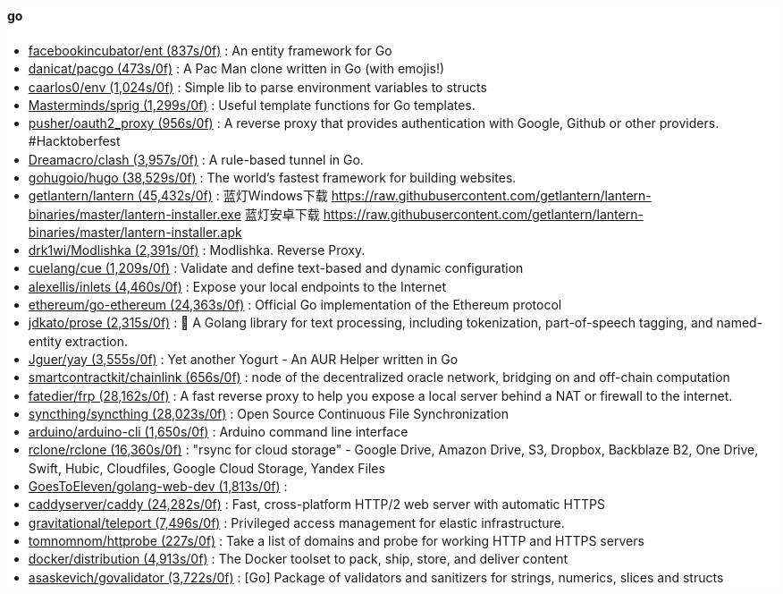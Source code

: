 #### go
* [facebookincubator/ent (837s/0f)](https://github.com/facebookincubator/ent) : An entity framework for Go
* [danicat/pacgo (473s/0f)](https://github.com/danicat/pacgo) : A Pac Man clone written in Go (with emojis!)
* [caarlos0/env (1,024s/0f)](https://github.com/caarlos0/env) : Simple lib to parse environment variables to structs
* [Masterminds/sprig (1,299s/0f)](https://github.com/Masterminds/sprig) : Useful template functions for Go templates.
* [pusher/oauth2_proxy (956s/0f)](https://github.com/pusher/oauth2_proxy) : A reverse proxy that provides authentication with Google, Github or other providers. #Hacktoberfest
* [Dreamacro/clash (3,957s/0f)](https://github.com/Dreamacro/clash) : A rule-based tunnel in Go.
* [gohugoio/hugo (38,529s/0f)](https://github.com/gohugoio/hugo) : The world’s fastest framework for building websites.
* [getlantern/lantern (45,432s/0f)](https://github.com/getlantern/lantern) : 蓝灯Windows下载 https://raw.githubusercontent.com/getlantern/lantern-binaries/master/lantern-installer.exe 蓝灯安卓下载 https://raw.githubusercontent.com/getlantern/lantern-binaries/master/lantern-installer.apk
* [drk1wi/Modlishka (2,391s/0f)](https://github.com/drk1wi/Modlishka) : Modlishka. Reverse Proxy.
* [cuelang/cue (1,209s/0f)](https://github.com/cuelang/cue) : Validate and define text-based and dynamic configuration
* [alexellis/inlets (4,460s/0f)](https://github.com/alexellis/inlets) : Expose your local endpoints to the Internet
* [ethereum/go-ethereum (24,363s/0f)](https://github.com/ethereum/go-ethereum) : Official Go implementation of the Ethereum protocol
* [jdkato/prose (2,315s/0f)](https://github.com/jdkato/prose) : 📖 A Golang library for text processing, including tokenization, part-of-speech tagging, and named-entity extraction.
* [Jguer/yay (3,555s/0f)](https://github.com/Jguer/yay) : Yet another Yogurt - An AUR Helper written in Go
* [smartcontractkit/chainlink (656s/0f)](https://github.com/smartcontractkit/chainlink) : node of the decentralized oracle network, bridging on and off-chain computation
* [fatedier/frp (28,162s/0f)](https://github.com/fatedier/frp) : A fast reverse proxy to help you expose a local server behind a NAT or firewall to the internet.
* [syncthing/syncthing (28,023s/0f)](https://github.com/syncthing/syncthing) : Open Source Continuous File Synchronization
* [arduino/arduino-cli (1,650s/0f)](https://github.com/arduino/arduino-cli) : Arduino command line interface
* [rclone/rclone (16,360s/0f)](https://github.com/rclone/rclone) : "rsync for cloud storage" - Google Drive, Amazon Drive, S3, Dropbox, Backblaze B2, One Drive, Swift, Hubic, Cloudfiles, Google Cloud Storage, Yandex Files
* [GoesToEleven/golang-web-dev (1,813s/0f)](https://github.com/GoesToEleven/golang-web-dev) : 
* [caddyserver/caddy (24,282s/0f)](https://github.com/caddyserver/caddy) : Fast, cross-platform HTTP/2 web server with automatic HTTPS
* [gravitational/teleport (7,496s/0f)](https://github.com/gravitational/teleport) : Privileged access management for elastic infrastructure.
* [tomnomnom/httprobe (227s/0f)](https://github.com/tomnomnom/httprobe) : Take a list of domains and probe for working HTTP and HTTPS servers
* [docker/distribution (4,913s/0f)](https://github.com/docker/distribution) : The Docker toolset to pack, ship, store, and deliver content
* [asaskevich/govalidator (3,722s/0f)](https://github.com/asaskevich/govalidator) : [Go] Package of validators and sanitizers for strings, numerics, slices and structs
